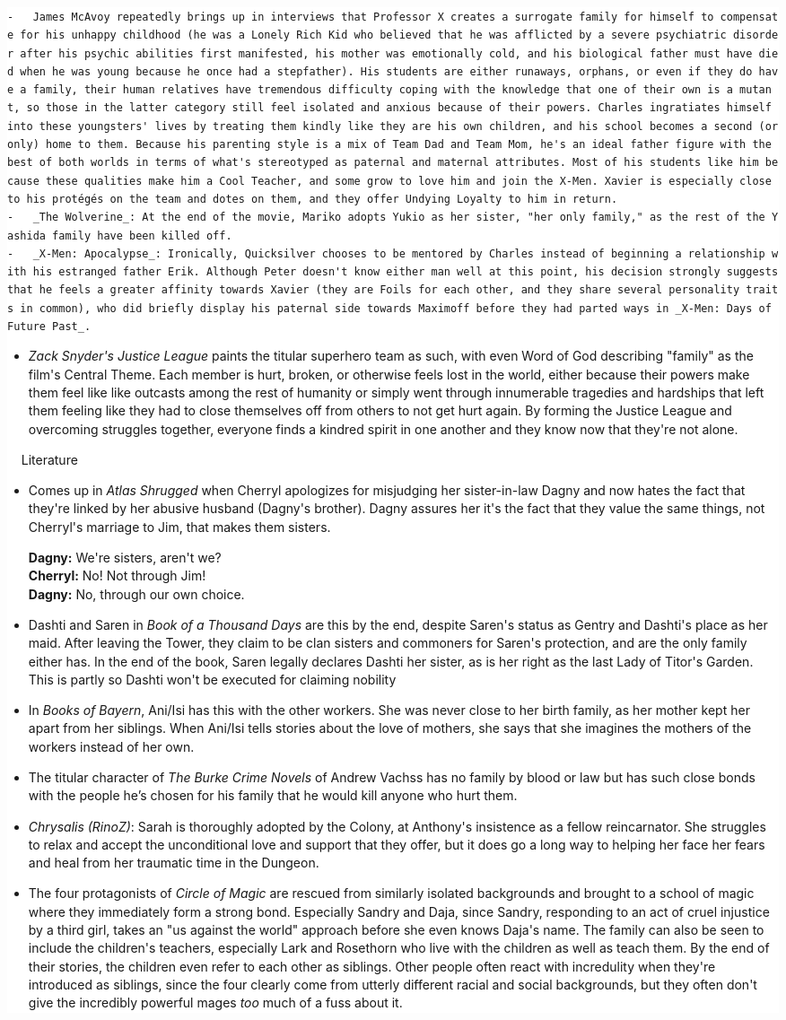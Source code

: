     -   James McAvoy repeatedly brings up in interviews that Professor X creates a surrogate family for himself to compensate for his unhappy childhood (he was a Lonely Rich Kid who believed that he was afflicted by a severe psychiatric disorder after his psychic abilities first manifested, his mother was emotionally cold, and his biological father must have died when he was young because he once had a stepfather). His students are either runaways, orphans, or even if they do have a family, their human relatives have tremendous difficulty coping with the knowledge that one of their own is a mutant, so those in the latter category still feel isolated and anxious because of their powers. Charles ingratiates himself into these youngsters' lives by treating them kindly like they are his own children, and his school becomes a second (or only) home to them. Because his parenting style is a mix of Team Dad and Team Mom, he's an ideal father figure with the best of both worlds in terms of what's stereotyped as paternal and maternal attributes. Most of his students like him because these qualities make him a Cool Teacher, and some grow to love him and join the X-Men. Xavier is especially close to his protégés on the team and dotes on them, and they offer Undying Loyalty to him in return.
    -   _The Wolverine_: At the end of the movie, Mariko adopts Yukio as her sister, "her only family," as the rest of the Yashida family have been killed off.
    -   _X-Men: Apocalypse_: Ironically, Quicksilver chooses to be mentored by Charles instead of beginning a relationship with his estranged father Erik. Although Peter doesn't know either man well at this point, his decision strongly suggests that he feels a greater affinity towards Xavier (they are Foils for each other, and they share several personality traits in common), who did briefly display his paternal side towards Maximoff before they had parted ways in _X-Men: Days of Future Past_.
-   _Zack Snyder's Justice League_ paints the titular superhero team as such, with even Word of God describing "family" as the film's Central Theme. Each member is hurt, broken, or otherwise feels lost in the world, either because their powers make them feel like like outcasts among the rest of humanity or simply went through innumerable tragedies and hardships that left them feeling like they had to close themselves off from others to not get hurt again. By forming the Justice League and overcoming struggles together, everyone finds a kindred spirit in one another and they know now that they're not alone.

    Literature 

-   Comes up in _Atlas Shrugged_ when Cherryl apologizes for misjudging her sister-in-law Dagny and now hates the fact that they're linked by her abusive husband (Dagny's brother). Dagny assures her it's the fact that they value the same things, not Cherryl's marriage to Jim, that makes them sisters.
    
    **Dagny:** We're sisters, aren't we?  
    **Cherryl:** No! Not through Jim!  
    **Dagny:** No, through our own choice.
    
-   Dashti and Saren in _Book of a Thousand Days_ are this by the end, despite Saren's status as Gentry and Dashti's place as her maid. After leaving the Tower, they claim to be clan sisters and commoners for Saren's protection, and are the only family either has. In the end of the book, Saren legally declares Dashti her sister, as is her right as the last Lady of Titor's Garden. This is partly so Dashti won't be executed for claiming nobility
-   In _Books of Bayern_, Ani/Isi has this with the other workers. She was never close to her birth family, as her mother kept her apart from her siblings. When Ani/Isi tells stories about the love of mothers, she says that she imagines the mothers of the workers instead of her own.
-   The titular character of _The Burke Crime Novels_ of Andrew Vachss has no family by blood or law but has such close bonds with the people he’s chosen for his family that he would kill anyone who hurt them.
-   _Chrysalis (RinoZ)_: Sarah is thoroughly adopted by the Colony, at Anthony's insistence as a fellow reincarnator. She struggles to relax and accept the unconditional love and support that they offer, but it does go a long way to helping her face her fears and heal from her traumatic time in the Dungeon.
-   The four protagonists of _Circle of Magic_ are rescued from similarly isolated backgrounds and brought to a school of magic where they immediately form a strong bond. Especially Sandry and Daja, since Sandry, responding to an act of cruel injustice by a third girl, takes an "us against the world" approach before she even knows Daja's name. The family can also be seen to include the children's teachers, especially Lark and Rosethorn who live with the children as well as teach them. By the end of their stories, the children even refer to each other as siblings. Other people often react with incredulity when they're introduced as siblings, since the four clearly come from utterly different racial and social backgrounds, but they often don't give the incredibly powerful mages _too_ much of a fuss about it.